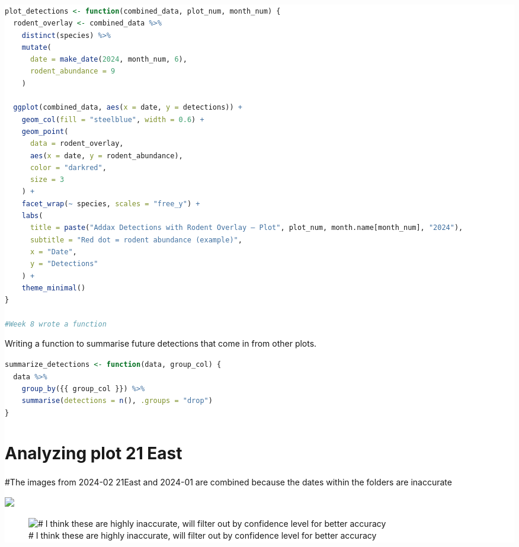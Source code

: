 ``` r
plot_detections <- function(combined_data, plot_num, month_num) {
  rodent_overlay <- combined_data %>%
    distinct(species) %>%
    mutate(
      date = make_date(2024, month_num, 6),  
      rodent_abundance = 9                   
    )
  
  ggplot(combined_data, aes(x = date, y = detections)) +
    geom_col(fill = "steelblue", width = 0.6) +
    geom_point(
      data = rodent_overlay,
      aes(x = date, y = rodent_abundance),
      color = "darkred",
      size = 3
    ) +
    facet_wrap(~ species, scales = "free_y") +
    labs(
      title = paste("Addax Detections with Rodent Overlay — Plot", plot_num, month.name[month_num], "2024"),
      subtitle = "Red dot = rodent abundance (example)",
      x = "Date",
      y = "Detections"
    ) +
    theme_minimal()
}

#Week 8 wrote a function
```

Writing a function to summarise future detections that come in from
other plots.

``` r
summarize_detections <- function(data, group_col) {
  data %>%
    group_by({{ group_col }}) %>%
    summarise(detections = n(), .groups = "drop")
}
```

# Analyzing plot 21 East

\#The images from 2024-02 21East and 2024-01 are combined because the
dates within the folders are inaccurate

![](figures/graphs_21east/activity-patterns/hour-of-day/combined.png)

<figure>
<img src="figures/graphs_21east/pie-charts/distribution-detections.png"
alt="# I think these are highly inaccurate, will filter out by confidence level for better accuracy" />
<figcaption aria-hidden="true"># I think these are highly inaccurate,
will filter out by confidence level for better accuracy</figcaption>
</figure>
